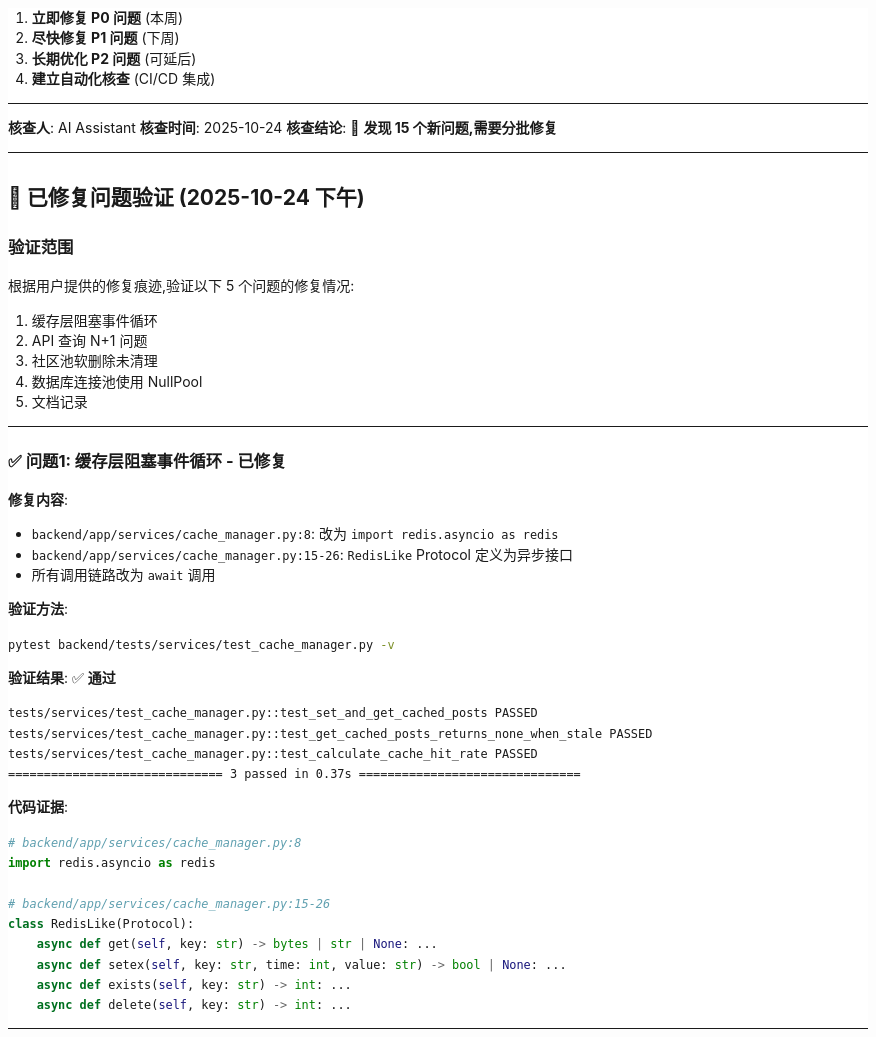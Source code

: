 1. **立即修复 P0 问题** (本周)
2. **尽快修复 P1 问题** (下周)
3. **长期优化 P2 问题** (可延后)
4. **建立自动化核查** (CI/CD 集成)

---

**核查人**: AI Assistant
**核查时间**: 2025-10-24
**核查结论**: 🔴 **发现 15 个新问题,需要分批修复**

---

## 🔄 已修复问题验证 (2025-10-24 下午)

### 验证范围

根据用户提供的修复痕迹,验证以下 5 个问题的修复情况:
1. 缓存层阻塞事件循环
2. API 查询 N+1 问题
3. 社区池软删除未清理
4. 数据库连接池使用 NullPool
5. 文档记录

---

### ✅ 问题1: 缓存层阻塞事件循环 - 已修复

**修复内容**:
- `backend/app/services/cache_manager.py:8`: 改为 `import redis.asyncio as redis`
- `backend/app/services/cache_manager.py:15-26`: `RedisLike` Protocol 定义为异步接口
- 所有调用链路改为 `await` 调用

**验证方法**:
```bash
pytest backend/tests/services/test_cache_manager.py -v
```

**验证结果**: ✅ **通过**
```
tests/services/test_cache_manager.py::test_set_and_get_cached_posts PASSED
tests/services/test_cache_manager.py::test_get_cached_posts_returns_none_when_stale PASSED
tests/services/test_cache_manager.py::test_calculate_cache_hit_rate PASSED
============================== 3 passed in 0.37s ===============================
```

**代码证据**:
```python
# backend/app/services/cache_manager.py:8
import redis.asyncio as redis

# backend/app/services/cache_manager.py:15-26
class RedisLike(Protocol):
    async def get(self, key: str) -> bytes | str | None: ...
    async def setex(self, key: str, time: int, value: str) -> bool | None: ...
    async def exists(self, key: str) -> int: ...
    async def delete(self, key: str) -> int: ...
```

---